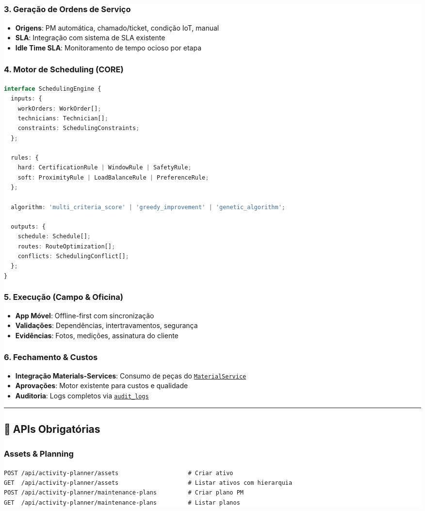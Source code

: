 ### 3. Geração de Ordens de Serviço
- **Origens**: PM automática, chamado/ticket, condição IoT, manual
- **SLA**: Integração com sistema de SLA existente
- **Idle Time SLA**: Monitoramento de tempo ocioso por etapa

### 4. Motor de Scheduling (CORE)
```typescript
interface SchedulingEngine {
  inputs: {
    workOrders: WorkOrder[];
    technicians: Technician[];
    constraints: SchedulingConstraints;
  };
  
  rules: {
    hard: CertificationRule | WindowRule | SafetyRule;
    soft: ProximityRule | LoadBalanceRule | PreferenceRule;
  };
  
  algorithm: 'multi_criteria_score' | 'greedy_improvement' | 'genetic_algorithm';
  
  outputs: {
    schedule: Schedule[];
    routes: RouteOptimization[];
    conflicts: SchedulingConflict[];
  };
}
```

### 5. Execução (Campo & Oficina)
- **App Móvel**: Offline-first com sincronização
- **Validações**: Dependências, intertravamentos, segurança
- **Evidências**: Fotos, medições, assinatura do cliente

### 6. Fechamento & Custos
- **Integração Materials-Services**: Consumo de peças do [`MaterialService`](rag://rag_source_1)
- **Aprovações**: Motor existente para custos e qualidade
- **Auditoria**: Logs completos via [`audit_logs`](rag://rag_source_2)

---

## 🔌 APIs Obrigatórias

### Assets & Planning
```
POST /api/activity-planner/assets                    # Criar ativo
GET  /api/activity-planner/assets                    # Listar ativos com hierarquia
POST /api/activity-planner/maintenance-plans         # Criar plano PM
GET  /api/activity-planner/maintenance-plans         # Listar planos
```
